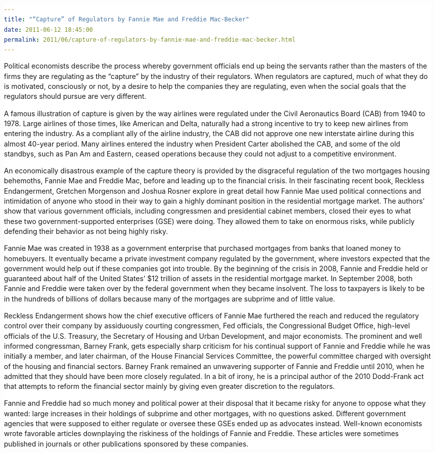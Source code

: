 ```yaml
---
title: "“Capture” of Regulators by Fannie Mae and Freddie Mac-Becker"
date: 2011-06-12 18:45:00
permalink: 2011/06/capture-of-regulators-by-fannie-mae-and-freddie-mac-becker.html
---
```

Political economists describe the process whereby government officials end up being the servants rather than the masters of the firms they are regulating as the “capture” by the industry of their regulators. When regulators are captured, much of what they do is motivated, consciously or not, by a desire to help the companies they are regulating, even when the social goals that the regulators should pursue are very different.

A famous illustration of capture is given by the way airlines were regulated under the Civil Aeronautics Board (CAB) from 1940 to 1978. Large airlines of those times, like American and Delta, naturally had a strong incentive to try to keep new airlines from entering the industry. As a compliant ally of the airline industry, the CAB did not approve one new interstate airline during this almost 40-year period. Many airlines entered the industry when President Carter abolished the CAB, and some of the old standbys, such as Pan Am and Eastern, ceased operations because they could not adjust to a competitive environment.

An economically disastrous example of the capture theory is provided by the disgraceful regulation of the two mortgages housing behemoths, Fannie Mae and Freddie Mac, before and leading up to the financial crisis. In their fascinating recent book, Reckless Endangerment, Gretchen Morgenson and Joshua Rosner explore in great detail how Fannie Mae used political connections and intimidation of anyone who stood in their way to gain a highly dominant position in the residential mortgage market. The authors’ show that various government officials, including congressmen and presidential cabinet members, closed their eyes to what these two government-supported enterprises (GSE) were doing. They allowed them to take on enormous risks, while publicly defending their behavior as not being highly risky.

Fannie Mae was created in 1938 as a government enterprise that purchased mortgages from banks that loaned money to homebuyers. It eventually became a private investment company regulated by the government, where investors expected that the government would help out if these companies got into trouble. By the beginning of the crisis in 2008, Fannie and Freddie held or guaranteed about half of the United States’ $12 trillion of assets in the residential mortgage market. In September 2008, both Fannie and Freddie were taken over by the federal government when they became insolvent. The loss to taxpayers is likely to be in the hundreds of billions of dollars because many of the mortgages are subprime and of little value.

Reckless Endangerment shows how the chief executive officers of Fannie Mae furthered the reach and reduced the regulatory control over their company by assiduously courting congressmen, Fed officials, the Congressional Budget Office, high-level officials of the U.S. Treasury, the Secretary of Housing and Urban Development, and major economists. The prominent and well informed congressman, Barney Frank, gets especially sharp criticism for his continual support of Fannie and Freddie while he was initially a member, and later chairman, of the House Financial Services Committee, the powerful committee charged with oversight of the housing and financial sectors. Barney Frank remained an unwavering supporter of Fannie and Freddie until 2010, when he admitted that they should have been more closely regulated. In a bit of irony, he is a principal author of the 2010 Dodd-Frank act that attempts to reform the financial sector mainly by giving even greater discretion to the regulators.

Fannie and Freddie had so much money and political power at their disposal that it became risky for anyone to oppose what they wanted: large increases in their holdings of subprime and other mortgages, with no questions asked. Different government agencies that were supposed to either regulate or oversee these GSEs ended up as advocates instead. Well-known economists wrote favorable articles downplaying the riskiness of the holdings of Fannie and Freddie. These articles were sometimes published in journals or other publications sponsored by these companies.
